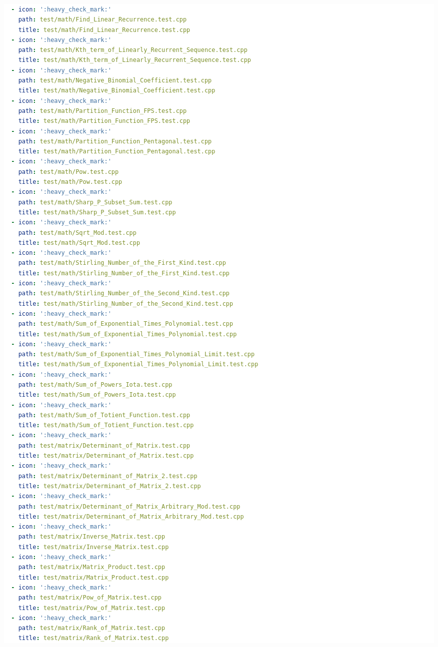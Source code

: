 ```yaml
  - icon: ':heavy_check_mark:'
    path: test/math/Find_Linear_Recurrence.test.cpp
    title: test/math/Find_Linear_Recurrence.test.cpp
  - icon: ':heavy_check_mark:'
    path: test/math/Kth_term_of_Linearly_Recurrent_Sequence.test.cpp
    title: test/math/Kth_term_of_Linearly_Recurrent_Sequence.test.cpp
  - icon: ':heavy_check_mark:'
    path: test/math/Negative_Binomial_Coefficient.test.cpp
    title: test/math/Negative_Binomial_Coefficient.test.cpp
  - icon: ':heavy_check_mark:'
    path: test/math/Partition_Function_FPS.test.cpp
    title: test/math/Partition_Function_FPS.test.cpp
  - icon: ':heavy_check_mark:'
    path: test/math/Partition_Function_Pentagonal.test.cpp
    title: test/math/Partition_Function_Pentagonal.test.cpp
  - icon: ':heavy_check_mark:'
    path: test/math/Pow.test.cpp
    title: test/math/Pow.test.cpp
  - icon: ':heavy_check_mark:'
    path: test/math/Sharp_P_Subset_Sum.test.cpp
    title: test/math/Sharp_P_Subset_Sum.test.cpp
  - icon: ':heavy_check_mark:'
    path: test/math/Sqrt_Mod.test.cpp
    title: test/math/Sqrt_Mod.test.cpp
  - icon: ':heavy_check_mark:'
    path: test/math/Stirling_Number_of_the_First_Kind.test.cpp
    title: test/math/Stirling_Number_of_the_First_Kind.test.cpp
  - icon: ':heavy_check_mark:'
    path: test/math/Stirling_Number_of_the_Second_Kind.test.cpp
    title: test/math/Stirling_Number_of_the_Second_Kind.test.cpp
  - icon: ':heavy_check_mark:'
    path: test/math/Sum_of_Exponential_Times_Polynomial.test.cpp
    title: test/math/Sum_of_Exponential_Times_Polynomial.test.cpp
  - icon: ':heavy_check_mark:'
    path: test/math/Sum_of_Exponential_Times_Polynomial_Limit.test.cpp
    title: test/math/Sum_of_Exponential_Times_Polynomial_Limit.test.cpp
  - icon: ':heavy_check_mark:'
    path: test/math/Sum_of_Powers_Iota.test.cpp
    title: test/math/Sum_of_Powers_Iota.test.cpp
  - icon: ':heavy_check_mark:'
    path: test/math/Sum_of_Totient_Function.test.cpp
    title: test/math/Sum_of_Totient_Function.test.cpp
  - icon: ':heavy_check_mark:'
    path: test/matrix/Determinant_of_Matrix.test.cpp
    title: test/matrix/Determinant_of_Matrix.test.cpp
  - icon: ':heavy_check_mark:'
    path: test/matrix/Determinant_of_Matrix_2.test.cpp
    title: test/matrix/Determinant_of_Matrix_2.test.cpp
  - icon: ':heavy_check_mark:'
    path: test/matrix/Determinant_of_Matrix_Arbitrary_Mod.test.cpp
    title: test/matrix/Determinant_of_Matrix_Arbitrary_Mod.test.cpp
  - icon: ':heavy_check_mark:'
    path: test/matrix/Inverse_Matrix.test.cpp
    title: test/matrix/Inverse_Matrix.test.cpp
  - icon: ':heavy_check_mark:'
    path: test/matrix/Matrix_Product.test.cpp
    title: test/matrix/Matrix_Product.test.cpp
  - icon: ':heavy_check_mark:'
    path: test/matrix/Pow_of_Matrix.test.cpp
    title: test/matrix/Pow_of_Matrix.test.cpp
  - icon: ':heavy_check_mark:'
    path: test/matrix/Rank_of_Matrix.test.cpp
    title: test/matrix/Rank_of_Matrix.test.cpp
```